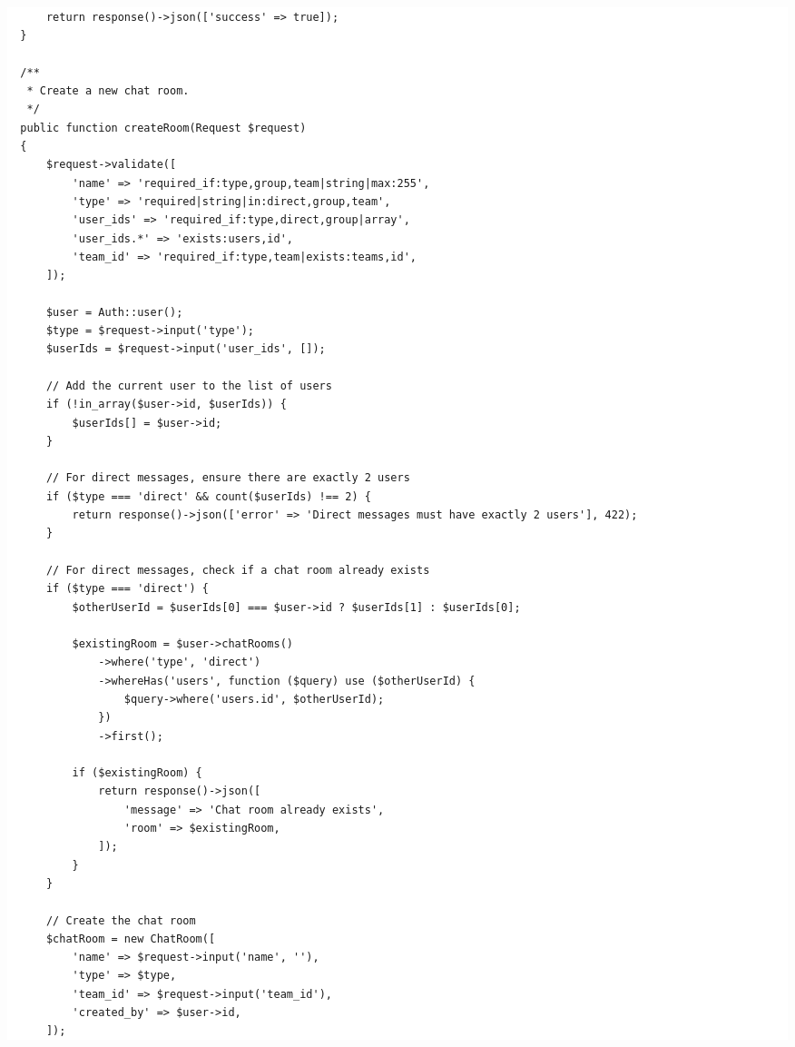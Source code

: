           return response()->json(['success' => true]);
      }
      
      /**
       * Create a new chat room.
       */
      public function createRoom(Request $request)
      {
          $request->validate([
              'name' => 'required_if:type,group,team|string|max:255',
              'type' => 'required|string|in:direct,group,team',
              'user_ids' => 'required_if:type,direct,group|array',
              'user_ids.*' => 'exists:users,id',
              'team_id' => 'required_if:type,team|exists:teams,id',
          ]);
          
          $user = Auth::user();
          $type = $request->input('type');
          $userIds = $request->input('user_ids', []);
          
          // Add the current user to the list of users
          if (!in_array($user->id, $userIds)) {
              $userIds[] = $user->id;
          }
          
          // For direct messages, ensure there are exactly 2 users
          if ($type === 'direct' && count($userIds) !== 2) {
              return response()->json(['error' => 'Direct messages must have exactly 2 users'], 422);
          }
          
          // For direct messages, check if a chat room already exists
          if ($type === 'direct') {
              $otherUserId = $userIds[0] === $user->id ? $userIds[1] : $userIds[0];
              
              $existingRoom = $user->chatRooms()
                  ->where('type', 'direct')
                  ->whereHas('users', function ($query) use ($otherUserId) {
                      $query->where('users.id', $otherUserId);
                  })
                  ->first();
              
              if ($existingRoom) {
                  return response()->json([
                      'message' => 'Chat room already exists',
                      'room' => $existingRoom,
                  ]);
              }
          }
          
          // Create the chat room
          $chatRoom = new ChatRoom([
              'name' => $request->input('name', ''),
              'type' => $type,
              'team_id' => $request->input('team_id'),
              'created_by' => $user->id,
          ]);
          